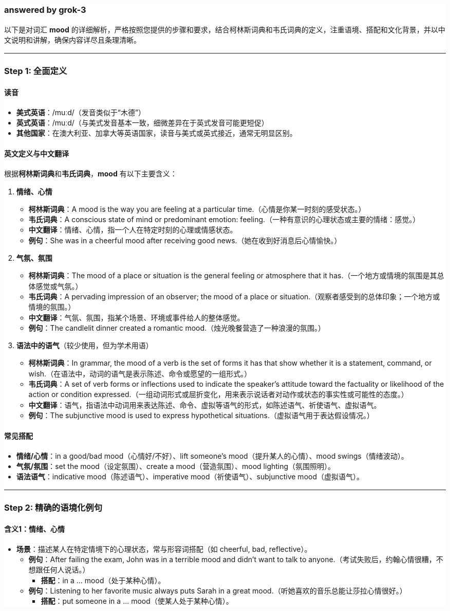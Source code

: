 ### answered by grok-3
以下是对词汇 **mood** 的详细解析，严格按照您提供的步骤和要求，结合柯林斯词典和韦氏词典的定义，注重语境、搭配和文化背景，并以中文说明和讲解，确保内容详尽且条理清晰。

---

### Step 1: 全面定义

#### 读音
- **美式英语**：/muːd/（发音类似于“木德”）
- **英式英语**：/muːd/（与美式发音基本一致，细微差异在于英式发音可能更短促）
- **其他国家**：在澳大利亚、加拿大等英语国家，读音与美式或英式接近，通常无明显区别。

#### 英文定义与中文翻译
根据**柯林斯词典**和**韦氏词典**，**mood** 有以下主要含义：

1. **情绪、心情**  
   - **柯林斯词典**：A mood is the way you are feeling at a particular time.（心情是你某一时刻的感受状态。）  
   - **韦氏词典**：A conscious state of mind or predominant emotion: feeling.（一种有意识的心理状态或主要的情绪：感觉。）  
   - **中文翻译**：情绪、心情，指一个人在特定时刻的心理或情感状态。  
   - **例句**：She was in a cheerful mood after receiving good news.（她在收到好消息后心情愉快。）  

2. **气氛、氛围**  
   - **柯林斯词典**：The mood of a place or situation is the general feeling or atmosphere that it has.（一个地方或情境的氛围是其总体感觉或气氛。）  
   - **韦氏词典**：A pervading impression of an observer; the mood of a place or situation.（观察者感受到的总体印象；一个地方或情境的氛围。）  
   - **中文翻译**：气氛、氛围，指某个场景、环境或事件给人的整体感觉。  
   - **例句**：The candlelit dinner created a romantic mood.（烛光晚餐营造了一种浪漫的氛围。）  

3. **语法中的语气**（较少使用，但为学术用语）  
   - **柯林斯词典**：In grammar, the mood of a verb is the set of forms it has that show whether it is a statement, command, or wish.（在语法中，动词的语气是表示陈述、命令或愿望的一组形式。）  
   - **韦氏词典**：A set of verb forms or inflections used to indicate the speaker’s attitude toward the factuality or likelihood of the action or condition expressed.（一组动词形式或屈折变化，用来表示说话者对动作或状态的事实性或可能性的态度。）  
   - **中文翻译**：语气，指语法中动词用来表达陈述、命令、虚拟等语气的形式，如陈述语气、祈使语气、虚拟语气。  
   - **例句**：The subjunctive mood is used to express hypothetical situations.（虚拟语气用于表达假设情况。）  

#### 常见搭配
- **情绪/心情**：in a good/bad mood（心情好/不好）、lift someone’s mood（提升某人的心情）、mood swings（情绪波动）。  
- **气氛/氛围**：set the mood（设定氛围）、create a mood（营造氛围）、mood lighting（氛围照明）。  
- **语法语气**：indicative mood（陈述语气）、imperative mood（祈使语气）、subjunctive mood（虚拟语气）。

---

### Step 2: 精确的语境化例句

#### 含义1：情绪、心情
- **场景**：描述某人在特定情境下的心理状态，常与形容词搭配（如 cheerful, bad, reflective）。  
  - **例句**：After failing the exam, John was in a terrible mood and didn’t want to talk to anyone.（考试失败后，约翰心情很糟，不想跟任何人说话。）  
    - **搭配**：in a ... mood（处于某种心情）。  
  - **例句**：Listening to her favorite music always puts Sarah in a great mood.（听她喜欢的音乐总能让莎拉心情很好。）  
    - **搭配**：put someone in a ... mood（使某人处于某种心情）。  
